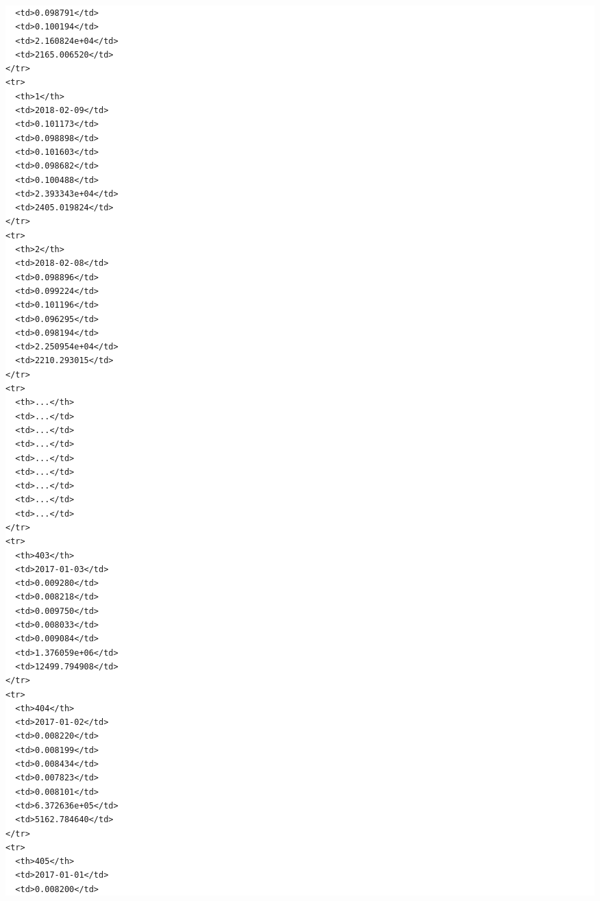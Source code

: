       <td>0.098791</td>
      <td>0.100194</td>
      <td>2.160824e+04</td>
      <td>2165.006520</td>
    </tr>
    <tr>
      <th>1</th>
      <td>2018-02-09</td>
      <td>0.101173</td>
      <td>0.098898</td>
      <td>0.101603</td>
      <td>0.098682</td>
      <td>0.100488</td>
      <td>2.393343e+04</td>
      <td>2405.019824</td>
    </tr>
    <tr>
      <th>2</th>
      <td>2018-02-08</td>
      <td>0.098896</td>
      <td>0.099224</td>
      <td>0.101196</td>
      <td>0.096295</td>
      <td>0.098194</td>
      <td>2.250954e+04</td>
      <td>2210.293015</td>
    </tr>
    <tr>
      <th>...</th>
      <td>...</td>
      <td>...</td>
      <td>...</td>
      <td>...</td>
      <td>...</td>
      <td>...</td>
      <td>...</td>
      <td>...</td>
    </tr>
    <tr>
      <th>403</th>
      <td>2017-01-03</td>
      <td>0.009280</td>
      <td>0.008218</td>
      <td>0.009750</td>
      <td>0.008033</td>
      <td>0.009084</td>
      <td>1.376059e+06</td>
      <td>12499.794908</td>
    </tr>
    <tr>
      <th>404</th>
      <td>2017-01-02</td>
      <td>0.008220</td>
      <td>0.008199</td>
      <td>0.008434</td>
      <td>0.007823</td>
      <td>0.008101</td>
      <td>6.372636e+05</td>
      <td>5162.784640</td>
    </tr>
    <tr>
      <th>405</th>
      <td>2017-01-01</td>
      <td>0.008200</td>